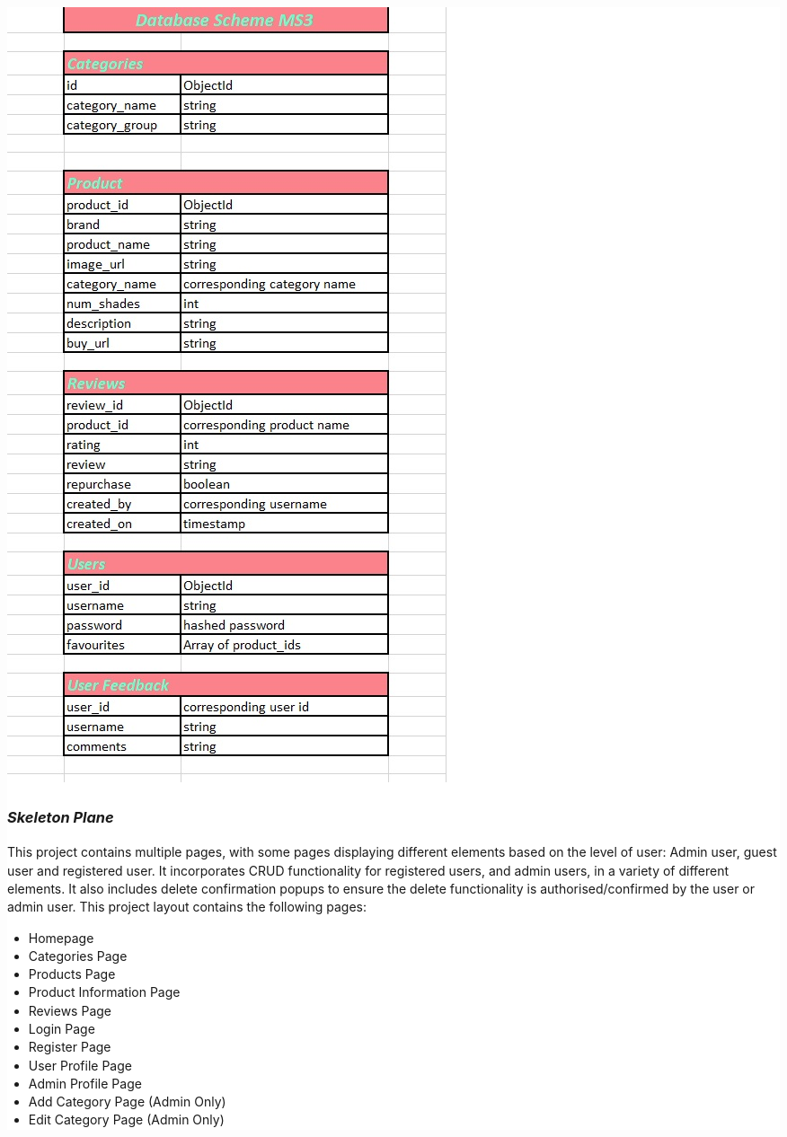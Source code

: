 ![Database Schema](static/images/database_schema_design.jpg "Database Collections")


### **_Skeleton Plane_**
This project contains multiple pages, with some pages displaying different elements based on the level of user: Admin user, guest user and registered user. It incorporates CRUD functionality for registered users, and admin users, in a variety of different elements. It also includes delete confirmation popups to ensure the delete functionality is authorised/confirmed by the user or admin user.
This project layout contains the following pages:
- Homepage
- Categories Page
- Products Page
- Product Information Page
- Reviews Page
- Login Page
- Register Page
- User Profile Page
- Admin Profile Page
- Add Category Page (Admin Only)
- Edit Category Page (Admin Only)